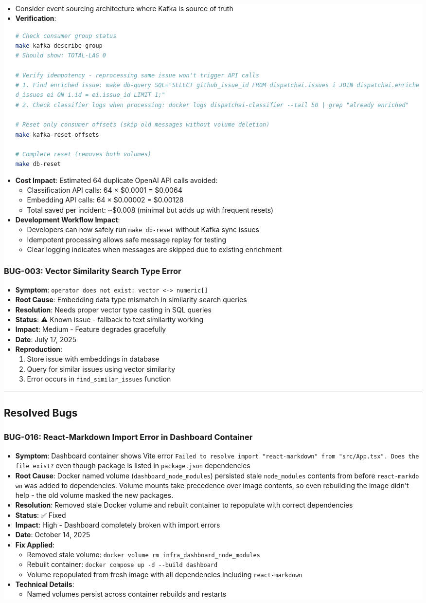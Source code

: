   - Consider event sourcing architecture where Kafka is source of truth
- **Verification**:
  ```bash
  # Check consumer group status
  make kafka-describe-group
  # Should show: TOTAL-LAG 0
  
  # Verify idempotency - reprocessing same issue won't trigger API calls
  # 1. Find enriched issue: make db-query SQL="SELECT github_issue_id FROM dispatchai.issues i JOIN dispatchai.enriched_issues ei ON i.id = ei.issue_id LIMIT 1;"
  # 2. Check classifier logs when processing: docker logs dispatchai-classifier --tail 50 | grep "already enriched"
  
  # Reset only consumer offsets (skip old messages without volume deletion)
  make kafka-reset-offsets
  
  # Complete reset (removes both volumes)
  make db-reset
  ```
- **Cost Impact**: Estimated 64 duplicate OpenAI API calls avoided:
  - Classification API calls: 64 × $0.0001 = $0.0064
  - Embedding API calls: 64 × $0.00002 = $0.00128
  - Total saved per incident: ~$0.008 (minimal but adds up with frequent resets)
- **Development Workflow Impact**: 
  - Developers can now safely run `make db-reset` without Kafka sync issues
  - Idempotent processing allows safe message replay for testing
  - Clear logging indicates when messages are skipped due to existing enrichment

### BUG-003: Vector Similarity Search Type Error
- **Symptom**: `operator does not exist: vector <-> numeric[]`
- **Root Cause**: Embedding data type mismatch in similarity search queries
- **Resolution**: Needs proper vector type casting in SQL queries
- **Status**: ⚠️ Known issue - fallback to text similarity working
- **Impact**: Medium - Feature degrades gracefully
- **Date**: July 17, 2025
- **Reproduction**: 
  1. Store issue with embeddings in database
  2. Query for similar issues using vector similarity
  3. Error occurs in `find_similar_issues` function

---

## Resolved Bugs

### BUG-016: React-Markdown Import Error in Dashboard Container
- **Symptom**: Dashboard container shows Vite error `Failed to resolve import "react-markdown" from "src/App.tsx". Does the file exist?` even though package is listed in `package.json` dependencies
- **Root Cause**: Docker named volume (`dashboard_node_modules`) persisted stale `node_modules` contents from before `react-markdown` was added to dependencies. Volume mounts take precedence over image contents, so even rebuilding the image didn't help - the old volume masked the new packages.
- **Resolution**: Removed stale Docker volume and rebuilt container to repopulate with correct dependencies
- **Status**: ✅ Fixed
- **Impact**: High - Dashboard completely broken with import errors
- **Date**: October 14, 2025
- **Fix Applied**:
  - Removed stale volume: `docker volume rm infra_dashboard_node_modules`
  - Rebuilt container: `docker compose up -d --build dashboard`
  - Volume repopulated from fresh image with all dependencies including `react-markdown`
- **Technical Details**:
  - Named volumes persist across container rebuilds and restarts